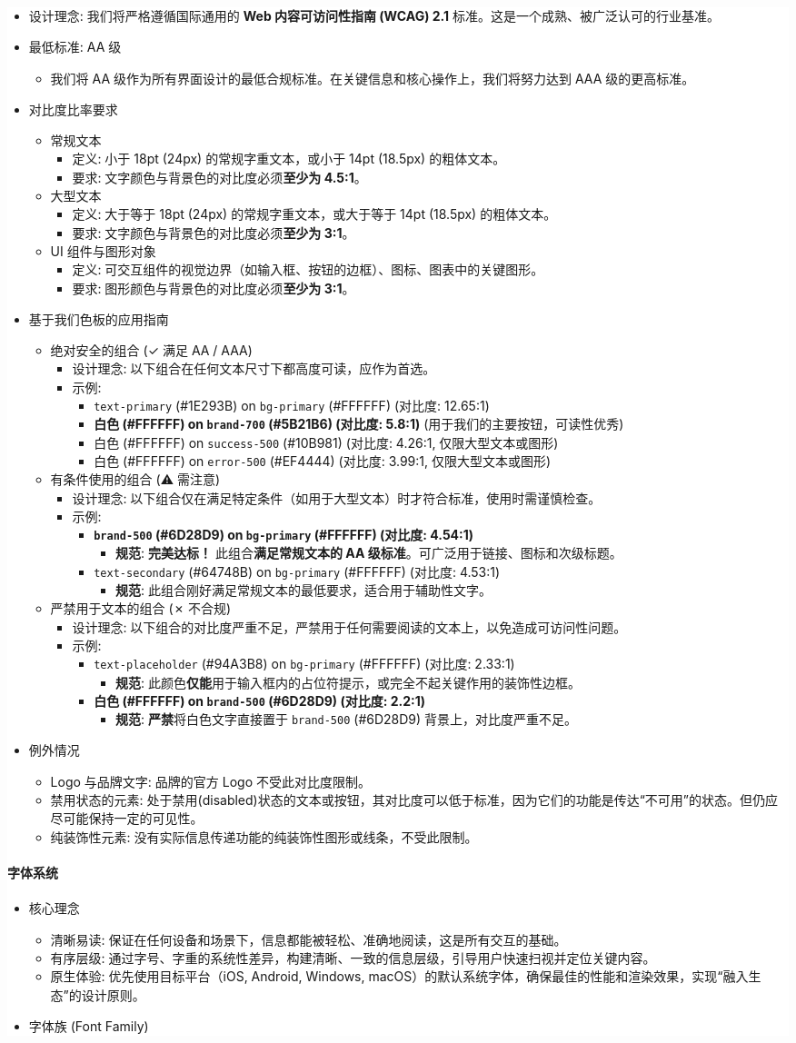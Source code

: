   - 设计理念: 我们将严格遵循国际通用的 **Web 内容可访问性指南 (WCAG) 2.1** 标准。这是一个成熟、被广泛认可的行业基准。
  - 最低标准: AA 级
    - 我们将 AA 级作为所有界面设计的最低合规标准。在关键信息和核心操作上，我们将努力达到 AAA 级的更高标准。

- 对比度比率要求

  - 常规文本
    - 定义: 小于 18pt (24px) 的常规字重文本，或小于 14pt (18.5px) 的粗体文本。
    - 要求: 文字颜色与背景色的对比度必须**至少为 4.5:1**。
  - 大型文本
    - 定义: 大于等于 18pt (24px) 的常规字重文本，或大于等于 14pt (18.5px) 的粗体文本。
    - 要求: 文字颜色与背景色的对比度必须**至少为 3:1**。
  - UI 组件与图形对象
    - 定义: 可交互组件的视觉边界（如输入框、按钮的边框）、图标、图表中的关键图形。
    - 要求: 图形颜色与背景色的对比度必须**至少为 3:1**。

- 基于我们色板的应用指南

  - 绝对安全的组合 (✓ 满足 AA / AAA)
    - 设计理念: 以下组合在任何文本尺寸下都高度可读，应作为首选。
    - 示例:
      - `text-primary` (#1E293B) on `bg-primary` (#FFFFFF) (对比度: 12.65:1)
      - **白色 (#FFFFFF) on `brand-700` (#5B21B6) (对比度: 5.8:1)** (用于我们的主要按钮，可读性优秀)
      - 白色 (#FFFFFF) on `success-500` (#10B981) (对比度: 4.26:1, 仅限大型文本或图形)
      - 白色 (#FFFFFF) on `error-500` (#EF4444) (对比度: 3.99:1, 仅限大型文本或图形)
  - 有条件使用的组合 (⚠︎ 需注意)
    - 设计理念: 以下组合仅在满足特定条件（如用于大型文本）时才符合标准，使用时需谨慎检查。
    - 示例:
      - **`brand-500` (#6D28D9) on `bg-primary` (#FFFFFF) (对比度: 4.54:1)**
        - **规范**: **完美达标！** 此组合**满足常规文本的 AA 级标准**。可广泛用于链接、图标和次级标题。
      - `text-secondary` (#64748B) on `bg-primary` (#FFFFFF) (对比度: 4.53:1)
        - **规范**: 此组合刚好满足常规文本的最低要求，适合用于辅助性文字。
  - 严禁用于文本的组合 (✗ 不合规)
    - 设计理念: 以下组合的对比度严重不足，严禁用于任何需要阅读的文本上，以免造成可访问性问题。
    - 示例:
      - `text-placeholder` (#94A3B8) on `bg-primary` (#FFFFFF) (对比度: 2.33:1)
        - **规范**: 此颜色**仅能**用于输入框内的占位符提示，或完全不起关键作用的装饰性边框。
      - **白色 (#FFFFFF) on `brand-500` (#6D28D9) (对比度: 2.2:1)**
        - **规范**: **严禁**将白色文字直接置于 `brand-500` (#6D28D9) 背景上，对比度严重不足。

- 例外情况
  - Logo 与品牌文字: 品牌的官方 Logo 不受此对比度限制。
  - 禁用状态的元素: 处于禁用(disabled)状态的文本或按钮，其对比度可以低于标准，因为它们的功能是传达“不可用”的状态。但仍应尽可能保持一定的可见性。
  - 纯装饰性元素: 没有实际信息传递功能的纯装饰性图形或线条，不受此限制。

#### 字体系统

- 核心理念

  - 清晰易读: 保证在任何设备和场景下，信息都能被轻松、准确地阅读，这是所有交互的基础。
  - 有序层级: 通过字号、字重的系统性差异，构建清晰、一致的信息层级，引导用户快速扫视并定位关键内容。
  - 原生体验: 优先使用目标平台（iOS, Android, Windows, macOS）的默认系统字体，确保最佳的性能和渲染效果，实现“融入生态”的设计原则。

- 字体族 (Font Family)
